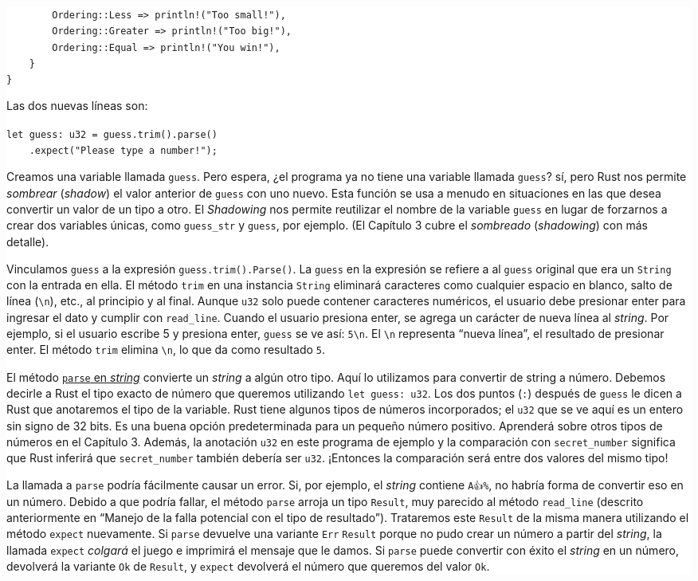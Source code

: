 ```rust,ignore
        Ordering::Less => println!("Too small!"),
        Ordering::Greater => println!("Too big!"),
        Ordering::Equal => println!("You win!"),
    }
}
```

Las dos nuevas líneas son:

```rust,ignore
let guess: u32 = guess.trim().parse()
    .expect("Please type a number!");
```

Creamos una variable llamada `guess`. Pero espera, ¿el programa ya no tiene
una variable llamada `guess`? sí, pero Rust nos permite *sombrear*
(*shadow*) el valor anterior de `guess` con uno nuevo. Esta función se usa a
menudo en situaciones en las que desea convertir un valor de un tipo a otro.
El *Shadowing* nos permite reutilizar el nombre de la variable `guess` en
lugar de forzarnos a crear dos variables únicas, como `guess_str` y `guess`,
por ejemplo. (El Capítulo 3 cubre el *sombreado* (*shadowing*) con más
detalle).

Vinculamos `guess` a la expresión `guess.trim().Parse()`. La `guess` en la
expresión se refiere a al `guess` original que era un `String` con la
entrada en ella. El método `trim` en una instancia `String` eliminará
caracteres como cualquier espacio en blanco, salto de línea (`\n`), etc., al principio y al final. Aunque `u32` solo puede contener caracteres numéricos, el usuario debe presionar
<span class="keystroke">enter</span> para ingresar el dato y cumplir con `read_line`. Cuando
el usuario presiona <span class="keystroke">enter</span>, se agrega un
carácter de nueva línea al *string*. Por ejemplo, si el usuario escribe
<span class="keystroke">5</span> y presiona
<span class="keystroke">enter</span>, `guess` se ve así: `5\n`. El `\n`
representa “nueva línea”, el resultado de presionar
<span class="keystroke">enter</span>. El método `trim` elimina `\n`, lo que
da como resultado `5`.

El método [`parse` en *string*][parse]  convierte un *string*
a algún otro tipo. Aquí lo utilizamos para convertir de string a número.
Debemos decirle a Rust el tipo exacto de número que queremos utilizando `let guess: u32`.
Los dos puntos (`:`) después de `guess` le dicen a Rust que anotaremos el tipo de la variable. Rust tiene algunos tipos de números incorporados; el `u32` que se ve aquí es un entero
sin signo de 32 bits. Es una buena opción predeterminada para un pequeño
número positivo. Aprenderá sobre otros tipos de números en el Capítulo 3.
Además, la anotación `u32` en este programa de ejemplo y la comparación con
`secret_number` significa que Rust inferirá que `secret_number` también
debería ser `u32`. ¡Entonces la comparación será entre dos valores del mismo
tipo!

[parse]: https://doc.rust-lang.org/stable/std/primitive.str.html#method.parse

La llamada a `parse` podría fácilmente causar un error. Si, por ejemplo, el
*string* contiene `A👍%`, no habría forma de convertir eso en un número.
Debido a que podría fallar, el método `parse` arroja un tipo `Result`, muy
parecido al método `read_line` (descrito anteriormente en “Manejo de la
falla potencial con el tipo de resultado”). Trataremos este `Result` de la
misma manera utilizando el método `expect` nuevamente. Si `parse` devuelve
una variante `Err` `Result` porque no pudo crear un número a partir del
*string*, la llamada `expect` *colgará* el juego e imprimirá el mensaje que le
damos. Si `parse` puede convertir con éxito el *string* en un número,
devolverá la variante `Ok` de `Result`, y `expect` devolverá el número que
queremos del valor `Ok`.


[string]: ch08-02-strings.md
[iostdin]: https://doc.rust-lang.org/stable/std/io/struct.Stdin.html
[read_line]: https://doc.rust-lang.org/stable/std/io/struct.Stdin.html#method.read_line
[ioresult]: https://doc.rust-lang.org/stable/std/io/type.Result.html
[result]: https://doc.rust-lang.org/stable/std/result/enum.Result.html
[enums]: ch06-00-enums.html
[expect]: https://doc.rust-lang.org/stable/std/result/enum.Result.html#method.expect
[cap9]: ch09-02-recoverable-errors-with-result.html
[randcrate]: https://crates.io/crates/rand
[semver]: http://semver.org
[cratesio]: https://crates.io
[doccargo]: http://doc.crates.io
[doccratesio]: http://doc.crates.io/crates-io.html
[match]: ch06-02-match.html